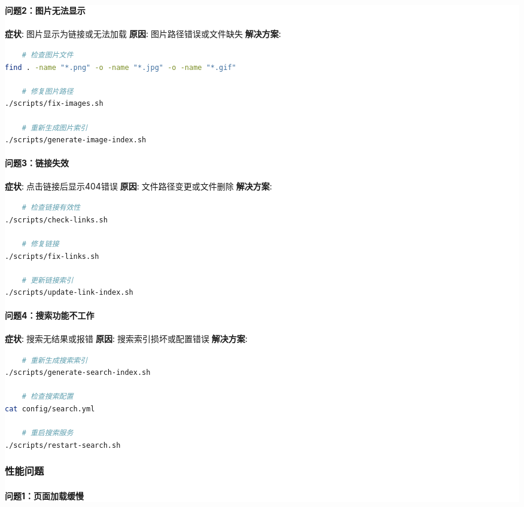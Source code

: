 #### 问题2：图片无法显示

**症状**: 图片显示为链接或无法加载
**原因**: 图片路径错误或文件缺失
**解决方案**:

```bash
    # 检查图片文件
find . -name "*.png" -o -name "*.jpg" -o -name "*.gif"

    # 修复图片路径
./scripts/fix-images.sh

    # 重新生成图片索引
./scripts/generate-image-index.sh
```

#### 问题3：链接失效

**症状**: 点击链接后显示404错误
**原因**: 文件路径变更或文件删除
**解决方案**:

```bash
    # 检查链接有效性
./scripts/check-links.sh

    # 修复链接
./scripts/fix-links.sh

    # 更新链接索引
./scripts/update-link-index.sh
```

#### 问题4：搜索功能不工作

**症状**: 搜索无结果或报错
**原因**: 搜索索引损坏或配置错误
**解决方案**:

```bash
    # 重新生成搜索索引
./scripts/generate-search-index.sh

    # 检查搜索配置
cat config/search.yml

    # 重启搜索服务
./scripts/restart-search.sh
```

### 性能问题

#### 问题1：页面加载缓慢
